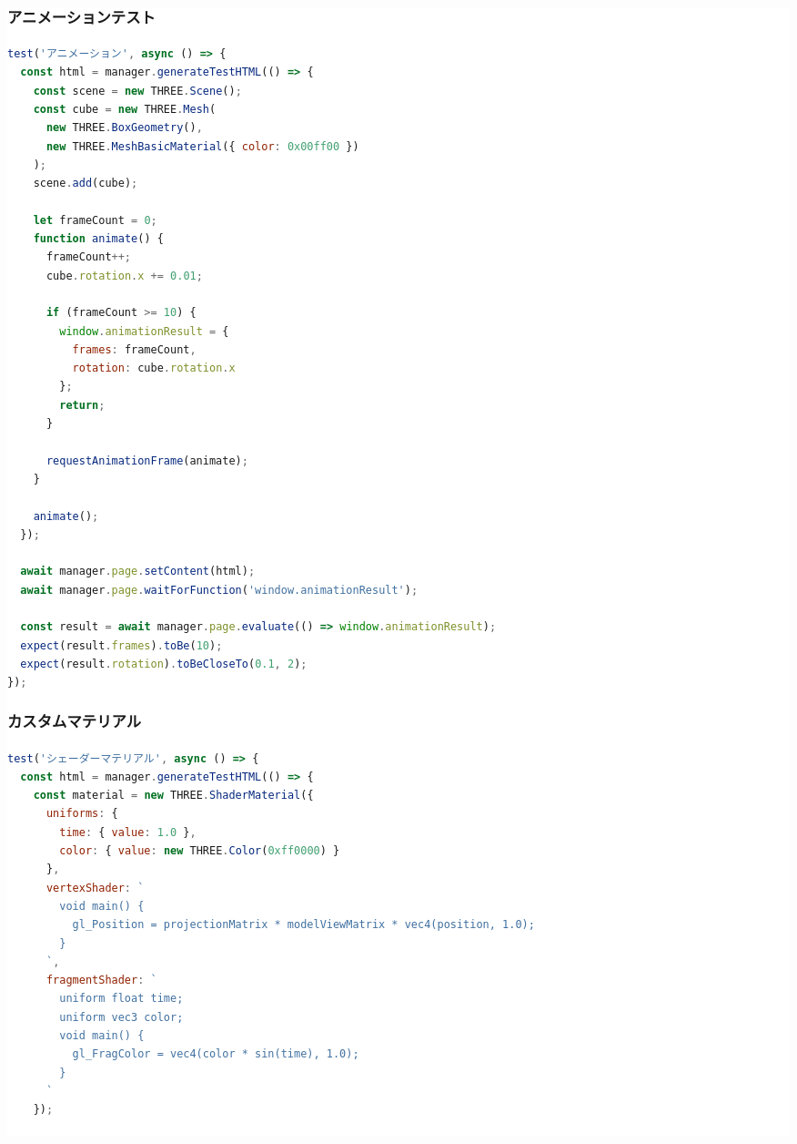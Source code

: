 ### アニメーションテスト

```javascript
test('アニメーション', async () => {
  const html = manager.generateTestHTML(() => {
    const scene = new THREE.Scene();
    const cube = new THREE.Mesh(
      new THREE.BoxGeometry(),
      new THREE.MeshBasicMaterial({ color: 0x00ff00 })
    );
    scene.add(cube);
    
    let frameCount = 0;
    function animate() {
      frameCount++;
      cube.rotation.x += 0.01;
      
      if (frameCount >= 10) {
        window.animationResult = {
          frames: frameCount,
          rotation: cube.rotation.x
        };
        return;
      }
      
      requestAnimationFrame(animate);
    }
    
    animate();
  });
  
  await manager.page.setContent(html);
  await manager.page.waitForFunction('window.animationResult');
  
  const result = await manager.page.evaluate(() => window.animationResult);
  expect(result.frames).toBe(10);
  expect(result.rotation).toBeCloseTo(0.1, 2);
});
```

### カスタムマテリアル

```javascript
test('シェーダーマテリアル', async () => {
  const html = manager.generateTestHTML(() => {
    const material = new THREE.ShaderMaterial({
      uniforms: {
        time: { value: 1.0 },
        color: { value: new THREE.Color(0xff0000) }
      },
      vertexShader: `
        void main() {
          gl_Position = projectionMatrix * modelViewMatrix * vec4(position, 1.0);
        }
      `,
      fragmentShader: `
        uniform float time;
        uniform vec3 color;
        void main() {
          gl_FragColor = vec4(color * sin(time), 1.0);
        }
      `
    });
    
```